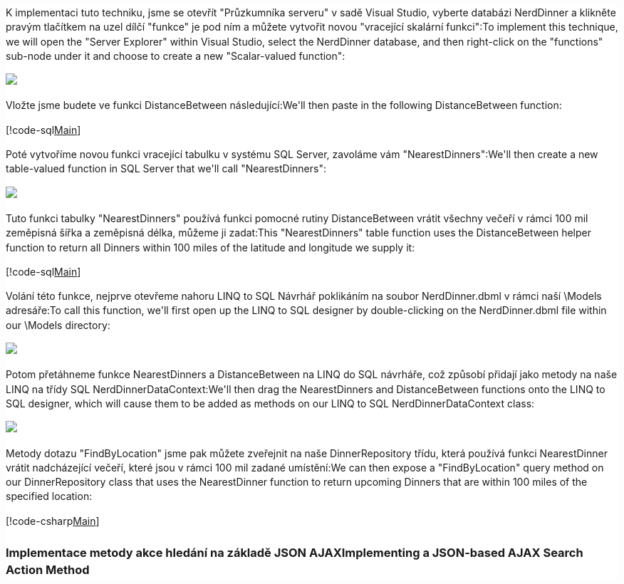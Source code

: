 <span data-ttu-id="b0aeb-163">K implementaci tuto techniku, jsme se otevřít "Průzkumníka serveru" v sadě Visual Studio, vyberte databázi NerdDinner a klikněte pravým tlačítkem na uzel dílčí "funkce" je pod ním a můžete vytvořit novou "vracející skalární funkci":</span><span class="sxs-lookup"><span data-stu-id="b0aeb-163">To implement this technique, we will open the "Server Explorer" within Visual Studio, select the NerdDinner database, and then right-click on the "functions" sub-node under it and choose to create a new "Scalar-valued function":</span></span>

![](use-ajax-to-implement-mapping-scenarios/_static/image8.png)

<span data-ttu-id="b0aeb-164">Vložte jsme budete ve funkci DistanceBetween následující:</span><span class="sxs-lookup"><span data-stu-id="b0aeb-164">We'll then paste in the following DistanceBetween function:</span></span>

[!code-sql[Main](use-ajax-to-implement-mapping-scenarios/samples/sample7.sql)]

<span data-ttu-id="b0aeb-165">Poté vytvoříme novou funkci vracející tabulku v systému SQL Server, zavoláme vám "NearestDinners":</span><span class="sxs-lookup"><span data-stu-id="b0aeb-165">We'll then create a new table-valued function in SQL Server that we'll call "NearestDinners":</span></span>

![](use-ajax-to-implement-mapping-scenarios/_static/image9.png)

<span data-ttu-id="b0aeb-166">Tuto funkci tabulky "NearestDinners" používá funkci pomocné rutiny DistanceBetween vrátit všechny večeří v rámci 100 mil zeměpisná šířka a zeměpisná délka, můžeme ji zadat:</span><span class="sxs-lookup"><span data-stu-id="b0aeb-166">This "NearestDinners" table function uses the DistanceBetween helper function to return all Dinners within 100 miles of the latitude and longitude we supply it:</span></span>

[!code-sql[Main](use-ajax-to-implement-mapping-scenarios/samples/sample8.sql)]

<span data-ttu-id="b0aeb-167">Volání této funkce, nejprve otevřeme nahoru LINQ to SQL Návrhář poklikáním na soubor NerdDinner.dbml v rámci naší \Models adresáře:</span><span class="sxs-lookup"><span data-stu-id="b0aeb-167">To call this function, we'll first open up the LINQ to SQL designer by double-clicking on the NerdDinner.dbml file within our \Models directory:</span></span>

![](use-ajax-to-implement-mapping-scenarios/_static/image10.png)

<span data-ttu-id="b0aeb-168">Potom přetáhneme funkce NearestDinners a DistanceBetween na LINQ do SQL návrháře, což způsobí přidají jako metody na naše LINQ na třídy SQL NerdDinnerDataContext:</span><span class="sxs-lookup"><span data-stu-id="b0aeb-168">We'll then drag the NearestDinners and DistanceBetween functions onto the LINQ to SQL designer, which will cause them to be added as methods on our LINQ to SQL NerdDinnerDataContext class:</span></span>

![](use-ajax-to-implement-mapping-scenarios/_static/image11.png)

<span data-ttu-id="b0aeb-169">Metody dotazu "FindByLocation" jsme pak můžete zveřejnit na naše DinnerRepository třídu, která používá funkci NearestDinner vrátit nadcházející večeří, které jsou v rámci 100 mil zadané umístění:</span><span class="sxs-lookup"><span data-stu-id="b0aeb-169">We can then expose a "FindByLocation" query method on our DinnerRepository class that uses the NearestDinner function to return upcoming Dinners that are within 100 miles of the specified location:</span></span>

[!code-csharp[Main](use-ajax-to-implement-mapping-scenarios/samples/sample9.cs)]

### <a name="implementing-a-json-based-ajax-search-action-method"></a><span data-ttu-id="b0aeb-170">Implementace metody akce hledání na základě JSON AJAX</span><span class="sxs-lookup"><span data-stu-id="b0aeb-170">Implementing a JSON-based AJAX Search Action Method</span></span>
